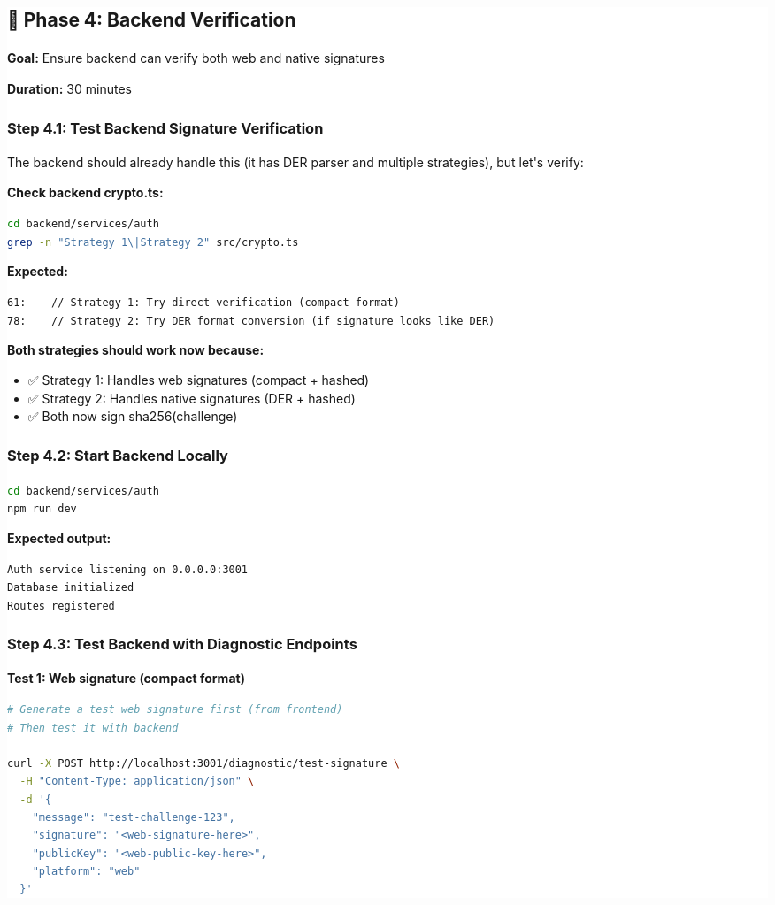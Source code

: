 
## 🔧 Phase 4: Backend Verification

**Goal:** Ensure backend can verify both web and native signatures

**Duration:** 30 minutes

### Step 4.1: Test Backend Signature Verification

The backend should already handle this (it has DER parser and multiple strategies), but let's verify:

**Check backend crypto.ts:**
```bash
cd backend/services/auth
grep -n "Strategy 1\|Strategy 2" src/crypto.ts
```

**Expected:**
```
61:    // Strategy 1: Try direct verification (compact format)
78:    // Strategy 2: Try DER format conversion (if signature looks like DER)
```

**Both strategies should work now because:**
- ✅ Strategy 1: Handles web signatures (compact + hashed)
- ✅ Strategy 2: Handles native signatures (DER + hashed)
- ✅ Both now sign sha256(challenge)

### Step 4.2: Start Backend Locally

```bash
cd backend/services/auth
npm run dev
```

**Expected output:**
```
Auth service listening on 0.0.0.0:3001
Database initialized
Routes registered
```

### Step 4.3: Test Backend with Diagnostic Endpoints

**Test 1: Web signature (compact format)**

```bash
# Generate a test web signature first (from frontend)
# Then test it with backend

curl -X POST http://localhost:3001/diagnostic/test-signature \
  -H "Content-Type: application/json" \
  -d '{
    "message": "test-challenge-123",
    "signature": "<web-signature-here>",
    "publicKey": "<web-public-key-here>",
    "platform": "web"
  }'
```
